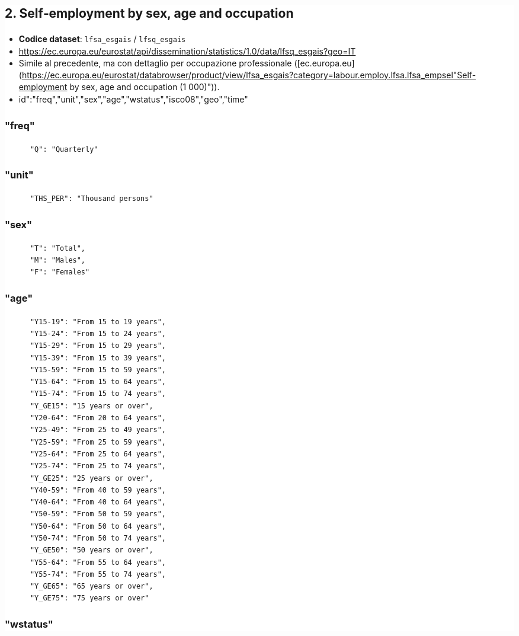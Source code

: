 
## 2. Self‑employment by sex, age and occupation

- **Codice dataset**: `lfsa_esgais` / `lfsq_esgais`
- https://ec.europa.eu/eurostat/api/dissemination/statistics/1.0/data/lfsq_esgais?geo=IT
- Simile al precedente, ma con dettaglio per occupazione professionale ([ec.europa.eu](https://ec.europa.eu/eurostat/databrowser/product/view/lfsa_esgais?category=labour.employ.lfsa.lfsa_empsel"Self-employment by sex, age and occupation (1 000)")).
- id":"freq","unit","sex","age","wstatus","isco08","geo","time"
	

### "freq"

          "Q": "Quarterly"

### "unit"

          "THS_PER": "Thousand persons"

### "sex"

          "T": "Total",
          "M": "Males",
          "F": "Females"

### "age"

          "Y15-19": "From 15 to 19 years",
          "Y15-24": "From 15 to 24 years",
          "Y15-29": "From 15 to 29 years",
          "Y15-39": "From 15 to 39 years",
          "Y15-59": "From 15 to 59 years",
          "Y15-64": "From 15 to 64 years",
          "Y15-74": "From 15 to 74 years",
          "Y_GE15": "15 years or over",
          "Y20-64": "From 20 to 64 years",
          "Y25-49": "From 25 to 49 years",
          "Y25-59": "From 25 to 59 years",
          "Y25-64": "From 25 to 64 years",
          "Y25-74": "From 25 to 74 years",
          "Y_GE25": "25 years or over",
          "Y40-59": "From 40 to 59 years",
          "Y40-64": "From 40 to 64 years",
          "Y50-59": "From 50 to 59 years",
          "Y50-64": "From 50 to 64 years",
          "Y50-74": "From 50 to 74 years",
          "Y_GE50": "50 years or over",
          "Y55-64": "From 55 to 64 years",
          "Y55-74": "From 55 to 74 years",
          "Y_GE65": "65 years or over",
          "Y_GE75": "75 years or over"

### "wstatus"
